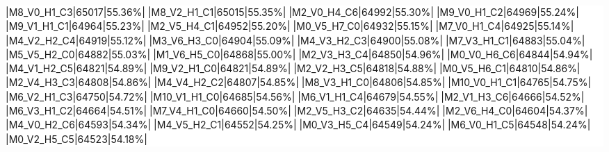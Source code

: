 |M8_V0_H1_C3|65017|55.36%|
|M8_V2_H1_C1|65015|55.35%|
|M2_V0_H4_C6|64992|55.30%|
|M9_V0_H1_C2|64969|55.24%|
|M9_V1_H1_C1|64964|55.23%|
|M2_V5_H4_C1|64952|55.20%|
|M0_V5_H7_C0|64932|55.15%|
|M7_V0_H1_C4|64925|55.14%|
|M4_V2_H2_C4|64919|55.12%|
|M3_V6_H3_C0|64904|55.09%|
|M4_V3_H2_C3|64900|55.08%|
|M7_V3_H1_C1|64883|55.04%|
|M5_V5_H2_C0|64882|55.03%|
|M1_V6_H5_C0|64868|55.00%|
|M2_V3_H3_C4|64850|54.96%|
|M0_V0_H6_C6|64844|54.94%|
|M4_V1_H2_C5|64821|54.89%|
|M9_V2_H1_C0|64821|54.89%|
|M2_V2_H3_C5|64818|54.88%|
|M0_V5_H6_C1|64810|54.86%|
|M2_V4_H3_C3|64808|54.86%|
|M4_V4_H2_C2|64807|54.85%|
|M8_V3_H1_C0|64806|54.85%|
|M10_V0_H1_C1|64765|54.75%|
|M6_V2_H1_C3|64750|54.72%|
|M10_V1_H1_C0|64685|54.56%|
|M6_V1_H1_C4|64679|54.55%|
|M2_V1_H3_C6|64666|54.52%|
|M6_V3_H1_C2|64664|54.51%|
|M7_V4_H1_C0|64660|54.50%|
|M2_V5_H3_C2|64635|54.44%|
|M2_V6_H4_C0|64604|54.37%|
|M4_V0_H2_C6|64593|54.34%|
|M4_V5_H2_C1|64552|54.25%|
|M0_V3_H5_C4|64549|54.24%|
|M6_V0_H1_C5|64548|54.24%|
|M0_V2_H5_C5|64523|54.18%|